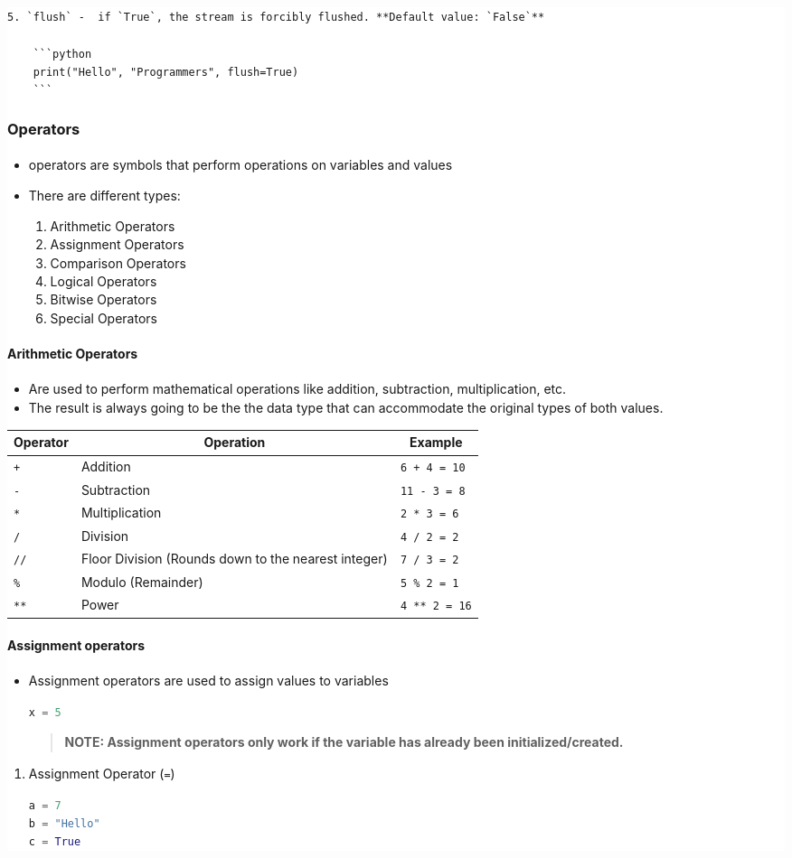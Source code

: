     5. `flush` -  if `True`, the stream is forcibly flushed. **Default value: `False`**

        ```python
        print("Hello", "Programmers", flush=True)
        ```

### Operators

- operators are symbols that perform operations on variables and values

- There are different types:

    1. Arithmetic Operators
    2. Assignment Operators
    3. Comparison Operators
    4. Logical Operators
    5. Bitwise Operators
    6. Special Operators

#### Arithmetic Operators

- Are used to perform mathematical operations like addition, subtraction, multiplication, etc.
- The result is always going to be the the data type that can accommodate the original types of both values.

| Operator | Operation | Example |
|----------|-----------|---------|
| `+` | Addition | `6 + 4 = 10` |
| `-` | Subtraction | `11 - 3 = 8` |
| `*` | Multiplication | `2 * 3 = 6` |
| `/` | Division | `4 / 2 = 2` |
| `//` | Floor Division (Rounds down to the nearest integer) | `7 / 3 = 2` |
| `%` | Modulo (Remainder) | `5 % 2 = 1` |
| `**` | Power | `4 ** 2 = 16` |

#### Assignment operators

- Assignment operators are used to assign values to variables

    ```python
    x = 5
    ```

    > **NOTE: Assignment operators only work if the variable has already been initialized/created.**

1. Assignment Operator (`=`)

    ```python
    a = 7
    b = "Hello"
    c = True
    ```
